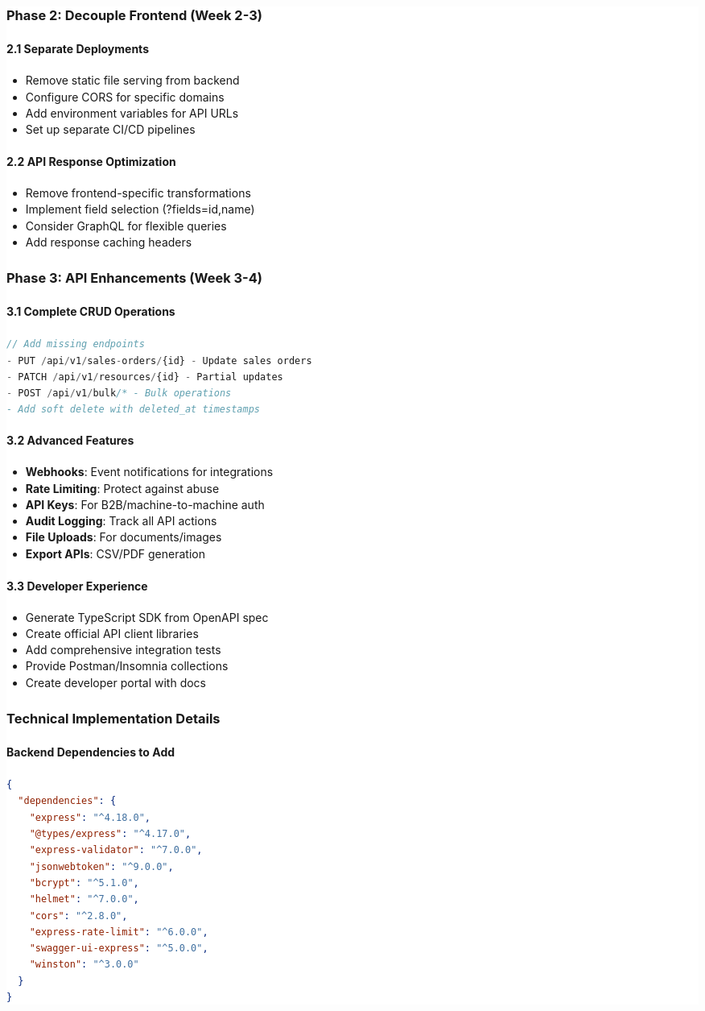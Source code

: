 ### Phase 2: Decouple Frontend (Week 2-3)

#### 2.1 Separate Deployments
- Remove static file serving from backend
- Configure CORS for specific domains
- Add environment variables for API URLs
- Set up separate CI/CD pipelines

#### 2.2 API Response Optimization
- Remove frontend-specific transformations
- Implement field selection (?fields=id,name)
- Consider GraphQL for flexible queries
- Add response caching headers

### Phase 3: API Enhancements (Week 3-4)

#### 3.1 Complete CRUD Operations
```typescript
// Add missing endpoints
- PUT /api/v1/sales-orders/{id} - Update sales orders
- PATCH /api/v1/resources/{id} - Partial updates
- POST /api/v1/bulk/* - Bulk operations
- Add soft delete with deleted_at timestamps
```

#### 3.2 Advanced Features
- **Webhooks**: Event notifications for integrations
- **Rate Limiting**: Protect against abuse
- **API Keys**: For B2B/machine-to-machine auth
- **Audit Logging**: Track all API actions
- **File Uploads**: For documents/images
- **Export APIs**: CSV/PDF generation

#### 3.3 Developer Experience
- Generate TypeScript SDK from OpenAPI spec
- Create official API client libraries
- Add comprehensive integration tests
- Provide Postman/Insomnia collections
- Create developer portal with docs

### Technical Implementation Details

#### Backend Dependencies to Add
```json
{
  "dependencies": {
    "express": "^4.18.0",
    "@types/express": "^4.17.0",
    "express-validator": "^7.0.0",
    "jsonwebtoken": "^9.0.0",
    "bcrypt": "^5.1.0",
    "helmet": "^7.0.0",
    "cors": "^2.8.0",
    "express-rate-limit": "^6.0.0",
    "swagger-ui-express": "^5.0.0",
    "winston": "^3.0.0"
  }
}
```

